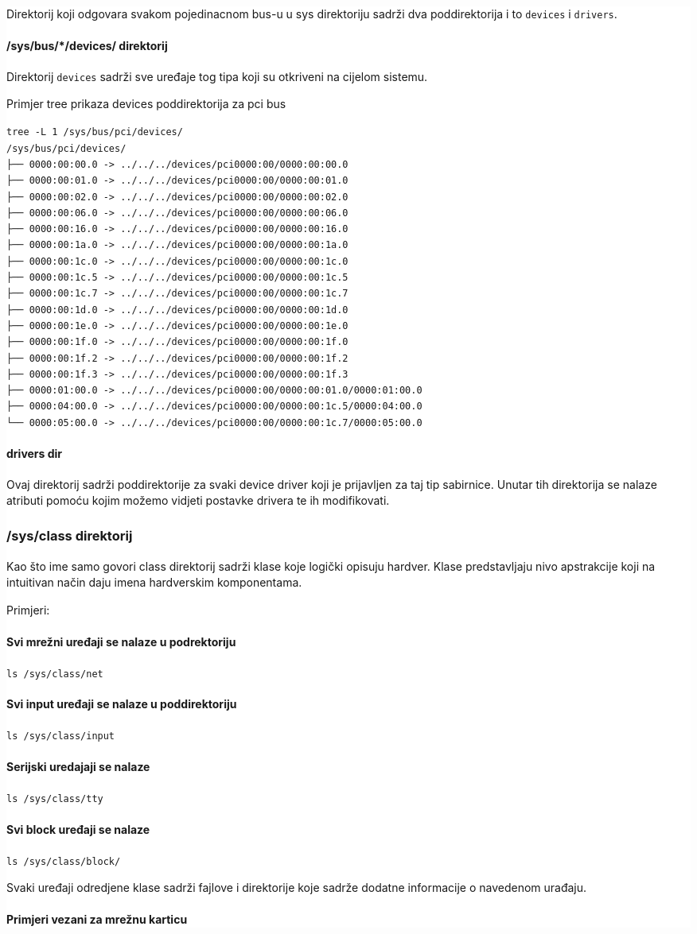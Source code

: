 Direktorij koji odgovara svakom pojedinacnom bus-u u sys direktoriju sadrži dva poddirektorija i to `devices` i `drivers`.  

#### /sys/bus/*/devices/ direktorij

Direktorij `devices` sadrži sve uređaje tog tipa koji su otkriveni na cijelom sistemu.

Primjer tree prikaza devices poddirektorija za pci bus

```
tree -L 1 /sys/bus/pci/devices/
/sys/bus/pci/devices/
├── 0000:00:00.0 -> ../../../devices/pci0000:00/0000:00:00.0
├── 0000:00:01.0 -> ../../../devices/pci0000:00/0000:00:01.0
├── 0000:00:02.0 -> ../../../devices/pci0000:00/0000:00:02.0
├── 0000:00:06.0 -> ../../../devices/pci0000:00/0000:00:06.0
├── 0000:00:16.0 -> ../../../devices/pci0000:00/0000:00:16.0
├── 0000:00:1a.0 -> ../../../devices/pci0000:00/0000:00:1a.0
├── 0000:00:1c.0 -> ../../../devices/pci0000:00/0000:00:1c.0
├── 0000:00:1c.5 -> ../../../devices/pci0000:00/0000:00:1c.5
├── 0000:00:1c.7 -> ../../../devices/pci0000:00/0000:00:1c.7
├── 0000:00:1d.0 -> ../../../devices/pci0000:00/0000:00:1d.0
├── 0000:00:1e.0 -> ../../../devices/pci0000:00/0000:00:1e.0
├── 0000:00:1f.0 -> ../../../devices/pci0000:00/0000:00:1f.0
├── 0000:00:1f.2 -> ../../../devices/pci0000:00/0000:00:1f.2
├── 0000:00:1f.3 -> ../../../devices/pci0000:00/0000:00:1f.3
├── 0000:01:00.0 -> ../../../devices/pci0000:00/0000:00:01.0/0000:01:00.0
├── 0000:04:00.0 -> ../../../devices/pci0000:00/0000:00:1c.5/0000:04:00.0
└── 0000:05:00.0 -> ../../../devices/pci0000:00/0000:00:1c.7/0000:05:00.0
```

#### drivers dir

Ovaj direktorij sadrži poddirektorije za svaki device driver koji je prijavljen za taj tip sabirnice.
Unutar tih direktorija se nalaze atributi pomoću kojim možemo vidjeti postavke drivera te ih modifikovati.


### /sys/class direktorij

Kao što ime samo govori class direktorij sadrži klase koje logički opisuju hardver.
Klase predstavljaju nivo apstrakcije koji na intuitivan način daju imena hardverskim komponentama.

Primjeri:

#### Svi mrežni uređaji se nalaze u podrektoriju

```ls /sys/class/net```

#### Svi input uređaji se nalaze u poddirektoriju

```ls /sys/class/input```

#### Serijski uredajaji se nalaze

```ls /sys/class/tty```

#### Svi block uređaji se nalaze

```ls /sys/class/block/```


Svaki uređaji odredjene klase sadrži fajlove i direktorije koje sadrže dodatne informacije o navedenom urađaju.

#### Primjeri vezani za mrežnu karticu

```